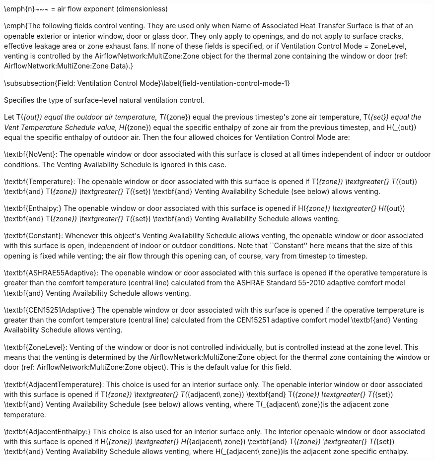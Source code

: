 \emph{n}~~~ = air flow exponent (dimensionless)

\emph{The following fields control venting. They are used only when Name of Associated Heat Transfer Surface is that of an openable exterior or interior window, door or glass door. They only apply to openings, and do not apply to surface cracks, effective leakage area or zone exhaust fans. If none of these fields is specified, or if Ventilation Control Mode = ZoneLevel, venting is controlled by the AirflowNetwork:MultiZone:Zone object for the thermal zone containing the window or door (ref: AirflowNetwork:MultiZone:Zone Data).}

\subsubsection{Field: Ventilation Control Mode}\label{field-ventilation-control-mode-1}

Specifies the type of surface-level natural ventilation control.

Let T\(_{out}\) equal the outdoor air temperature, T\(_{zone}\) equal the previous timestep's zone air temperature, T\(_{set}\) equal the Vent Temperature Schedule value, H\(_{zone}\) equal the specific enthalpy of zone air from the previous timestep, and H\(_{out}\) equal the specific enthalpy of outdoor air. Then the four allowed choices for Ventilation Control Mode are:

\textbf{NoVent}: The openable window or door associated with this surface is closed at all times independent of indoor or outdoor conditions. The Venting Availability Schedule is ignored in this case.

\textbf{Temperature}: The openable window or door associated with this surface is opened if T\(_{zone}\) \textgreater{} T\(_{out}\) \textbf{and} T\(_{zone}\) \textgreater{} T\(_{set}\) \textbf{and} Venting Availability Schedule (see below) allows venting.

\textbf{Enthalpy:} The openable window or door associated with this surface is opened if H\(_{zone}\) \textgreater{} H\(_{out}\) \textbf{and} T\(_{zone}\) \textgreater{} T\(_{set}\) \textbf{and} Venting Availability Schedule allows venting.

\textbf{Constant}: Whenever this object's Venting Availability Schedule allows venting, the openable window or door associated with this surface is open, independent of indoor or outdoor conditions. Note that ``Constant'' here means that the size of this opening is fixed while venting; the air flow through this opening can, of course, vary from timestep to timestep.

\textbf{ASHRAE55Adaptive}: The openable window or door associated with this surface is opened if the operative temperature is greater than the comfort temperature (central line) calculated from the ASHRAE Standard 55-2010 adaptive comfort model \textbf{and} Venting Availability Schedule allows venting.

\textbf{CEN15251Adaptive:} The openable window or door associated with this surface is opened if the operative temperature is greater than the comfort temperature (central line) calculated from the CEN15251 adaptive comfort model \textbf{and} Venting Availability Schedule allows venting.

\textbf{ZoneLevel}: Venting of the window or door is not controlled individually, but is controlled instead at the zone level. This means that the venting is determined by the AirflowNetwork:MultiZone:Zone object for the thermal zone containing the window or door (ref: AirflowNetwork:MultiZone:Zone object). This is the default value for this field.

\textbf{AdjacentTemperature}: This choice is used for an interior surface only. The openable interior window or door associated with this surface is opened if T\(_{zone}\) \textgreater{} T\(_{adjacent\\ zone}\) \textbf{and} T\(_{zone}\) \textgreater{} T\(_{set}\) \textbf{and} Venting Availability Schedule (see below) allows venting, where T\(_{adjacent\\ zone}\)is the adjacent zone temperature.

\textbf{AdjacentEnthalpy:} This choice is also used for an interior surface only. The interior openable window or door associated with this surface is opened if H\(_{zone}\) \textgreater{} H\(_{adjacent\\ zone}\) \textbf{and} T\(_{zone}\) \textgreater{} T\(_{set}\) \textbf{and} Venting Availability Schedule allows venting, where H\(_{adjacent\\ zone}\)is the adjacent zone specific enthalpy.
